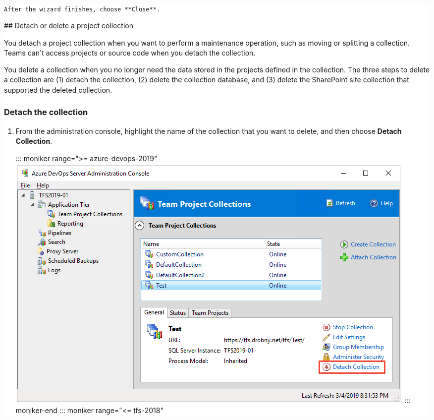     After the wizard finishes, choose **Close**.

<a id="detach-delete" />
## Detach or delete a project collection

You detach a project collection when you want to perform a
maintenance operation, such as moving or splitting a collection. Teams
can't access projects or source code when you detach the
collection.

You delete a collection when you no longer need the data stored in the
projects defined in the collection. The three steps to delete a
collection are (1) detach the collection, (2) delete the collection
database, and (3) delete the SharePoint site collection that supported
the deleted collection.

### Detach the collection 

1. From the administration console, highlight the name of the
   collection that you want to delete, and then choose **Detach Collection**.

   ::: moniker range=">= azure-devops-2019"
   ![Detach project collections](_img/manage-pc/detach-tpc.png)
   ::: moniker-end
   ::: moniker range="<= tfs-2018"
